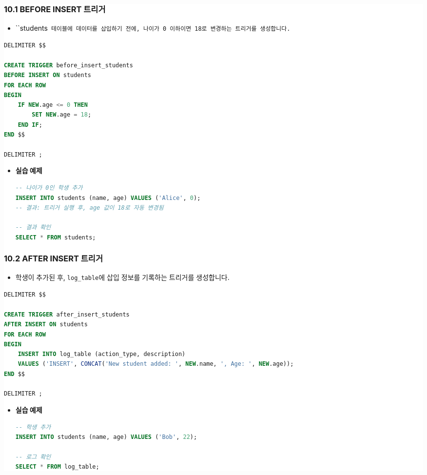 ### **10.1 BEFORE INSERT 트리거**
- ``students` 테이블에 데이터를 삽입하기 전에, 나이가 0 이하이면 18로 변경하는 트리거를 생성합니다.`

```sql
DELIMITER $$

CREATE TRIGGER before_insert_students
BEFORE INSERT ON students
FOR EACH ROW
BEGIN
    IF NEW.age <= 0 THEN
        SET NEW.age = 18;
    END IF;
END $$

DELIMITER ;
```

- **실습 예제**
    ```sql
    -- 나이가 0인 학생 추가
    INSERT INTO students (name, age) VALUES ('Alice', 0);
    -- 결과: 트리거 실행 후, age 값이 18로 자동 변경됨

    -- 결과 확인
    SELECT * FROM students;
    ```

### **10.2 AFTER INSERT 트리거**
- 학생이 추가된 후, `log_table`에 삽입 정보를 기록하는 트리거를 생성합니다.

```sql
DELIMITER $$

CREATE TRIGGER after_insert_students
AFTER INSERT ON students
FOR EACH ROW
BEGIN
    INSERT INTO log_table (action_type, description)
    VALUES ('INSERT', CONCAT('New student added: ', NEW.name, ', Age: ', NEW.age));
END $$

DELIMITER ;
```

- **실습 예제**
    ```sql
    -- 학생 추가
    INSERT INTO students (name, age) VALUES ('Bob', 22);

    -- 로그 확인
    SELECT * FROM log_table;
    ```
